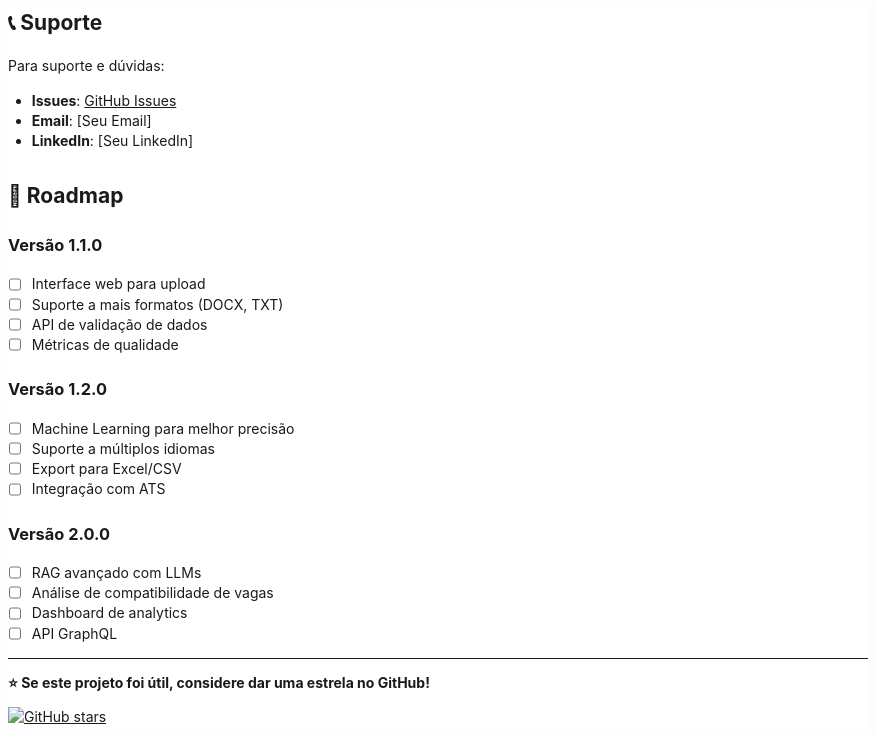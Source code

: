 ## 📞 Suporte

Para suporte e dúvidas:
- **Issues**: [GitHub Issues](https://github.com/jvmconsultingtec/tagguirh-cv-api/issues)
- **Email**: [Seu Email]
- **LinkedIn**: [Seu LinkedIn]

## 🔮 Roadmap

### **Versão 1.1.0**
- [ ] Interface web para upload
- [ ] Suporte a mais formatos (DOCX, TXT)
- [ ] API de validação de dados
- [ ] Métricas de qualidade

### **Versão 1.2.0**
- [ ] Machine Learning para melhor precisão
- [ ] Suporte a múltiplos idiomas
- [ ] Export para Excel/CSV
- [ ] Integração com ATS

### **Versão 2.0.0**
- [ ] RAG avançado com LLMs
- [ ] Análise de compatibilidade de vagas
- [ ] Dashboard de analytics
- [ ] API GraphQL

---

**⭐ Se este projeto foi útil, considere dar uma estrela no GitHub!**

[![GitHub stars](https://img.shields.io/github/stars/jvmconsultingtec/tagguirh-cv-api?style=social)](https://github.com/jvmconsultingtec/tagguirh-cv-api)
